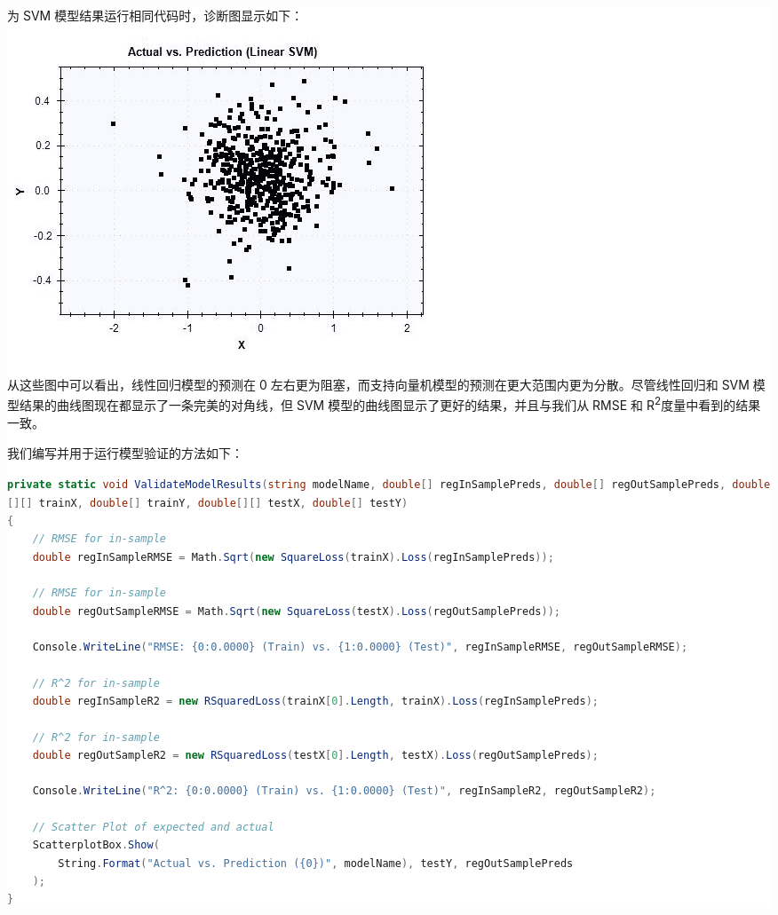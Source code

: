 
为 SVM 模型结果运行相同代码时，诊断图显示如下：

![](img/00065.jpeg)

从这些图中可以看出，线性回归模型的预测在 0 左右更为阻塞，而支持向量机模型的预测在更大范围内更为分散。尽管线性回归和 SVM 模型结果的曲线图现在都显示了一条完美的对角线，但 SVM 模型的曲线图显示了更好的结果，并且与我们从 RMSE 和 R<sup class="calibre64">2</sup>度量中看到的结果一致。

我们编写并用于运行模型验证的方法如下：

```cs
private static void ValidateModelResults(string modelName, double[] regInSamplePreds, double[] regOutSamplePreds, double[][] trainX, double[] trainY, double[][] testX, double[] testY)
{
    // RMSE for in-sample 
    double regInSampleRMSE = Math.Sqrt(new SquareLoss(trainX).Loss(regInSamplePreds));

    // RMSE for in-sample 
    double regOutSampleRMSE = Math.Sqrt(new SquareLoss(testX).Loss(regOutSamplePreds));

    Console.WriteLine("RMSE: {0:0.0000} (Train) vs. {1:0.0000} (Test)", regInSampleRMSE, regOutSampleRMSE);

    // R^2 for in-sample 
    double regInSampleR2 = new RSquaredLoss(trainX[0].Length, trainX).Loss(regInSamplePreds);

    // R^2 for in-sample 
    double regOutSampleR2 = new RSquaredLoss(testX[0].Length, testX).Loss(regOutSamplePreds);

    Console.WriteLine("R^2: {0:0.0000} (Train) vs. {1:0.0000} (Test)", regInSampleR2, regOutSampleR2);

    // Scatter Plot of expected and actual
    ScatterplotBox.Show(
        String.Format("Actual vs. Prediction ({0})", modelName), testY, regOutSamplePreds
    );
}
```
